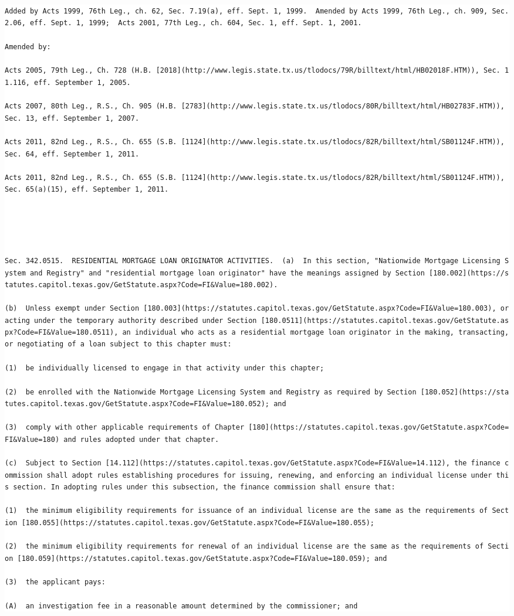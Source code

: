     
    
    
    Added by Acts 1999, 76th Leg., ch. 62, Sec. 7.19(a), eff. Sept. 1, 1999.  Amended by Acts 1999, 76th Leg., ch. 909, Sec. 2.06, eff. Sept. 1, 1999;  Acts 2001, 77th Leg., ch. 604, Sec. 1, eff. Sept. 1, 2001.
    
    Amended by: 
    
    Acts 2005, 79th Leg., Ch. 728 (H.B. [2018](http://www.legis.state.tx.us/tlodocs/79R/billtext/html/HB02018F.HTM)), Sec. 11.116, eff. September 1, 2005.
    
    Acts 2007, 80th Leg., R.S., Ch. 905 (H.B. [2783](http://www.legis.state.tx.us/tlodocs/80R/billtext/html/HB02783F.HTM)), Sec. 13, eff. September 1, 2007.
    
    Acts 2011, 82nd Leg., R.S., Ch. 655 (S.B. [1124](http://www.legis.state.tx.us/tlodocs/82R/billtext/html/SB01124F.HTM)), Sec. 64, eff. September 1, 2011.
    
    Acts 2011, 82nd Leg., R.S., Ch. 655 (S.B. [1124](http://www.legis.state.tx.us/tlodocs/82R/billtext/html/SB01124F.HTM)), Sec. 65(a)(15), eff. September 1, 2011.
    
    
    
    
    
    Sec. 342.0515.  RESIDENTIAL MORTGAGE LOAN ORIGINATOR ACTIVITIES.  (a)  In this section, "Nationwide Mortgage Licensing System and Registry" and "residential mortgage loan originator" have the meanings assigned by Section [180.002](https://statutes.capitol.texas.gov/GetStatute.aspx?Code=FI&Value=180.002).
    
    (b)  Unless exempt under Section [180.003](https://statutes.capitol.texas.gov/GetStatute.aspx?Code=FI&Value=180.003), or acting under the temporary authority described under Section [180.0511](https://statutes.capitol.texas.gov/GetStatute.aspx?Code=FI&Value=180.0511), an individual who acts as a residential mortgage loan originator in the making, transacting, or negotiating of a loan subject to this chapter must:
    
    (1)  be individually licensed to engage in that activity under this chapter;
    
    (2)  be enrolled with the Nationwide Mortgage Licensing System and Registry as required by Section [180.052](https://statutes.capitol.texas.gov/GetStatute.aspx?Code=FI&Value=180.052); and
    
    (3)  comply with other applicable requirements of Chapter [180](https://statutes.capitol.texas.gov/GetStatute.aspx?Code=FI&Value=180) and rules adopted under that chapter.
    
    (c)  Subject to Section [14.112](https://statutes.capitol.texas.gov/GetStatute.aspx?Code=FI&Value=14.112), the finance commission shall adopt rules establishing procedures for issuing, renewing, and enforcing an individual license under this section. In adopting rules under this subsection, the finance commission shall ensure that:
    
    (1)  the minimum eligibility requirements for issuance of an individual license are the same as the requirements of Section [180.055](https://statutes.capitol.texas.gov/GetStatute.aspx?Code=FI&Value=180.055);
    
    (2)  the minimum eligibility requirements for renewal of an individual license are the same as the requirements of Section [180.059](https://statutes.capitol.texas.gov/GetStatute.aspx?Code=FI&Value=180.059); and
    
    (3)  the applicant pays:
    
    (A)  an investigation fee in a reasonable amount determined by the commissioner; and
    